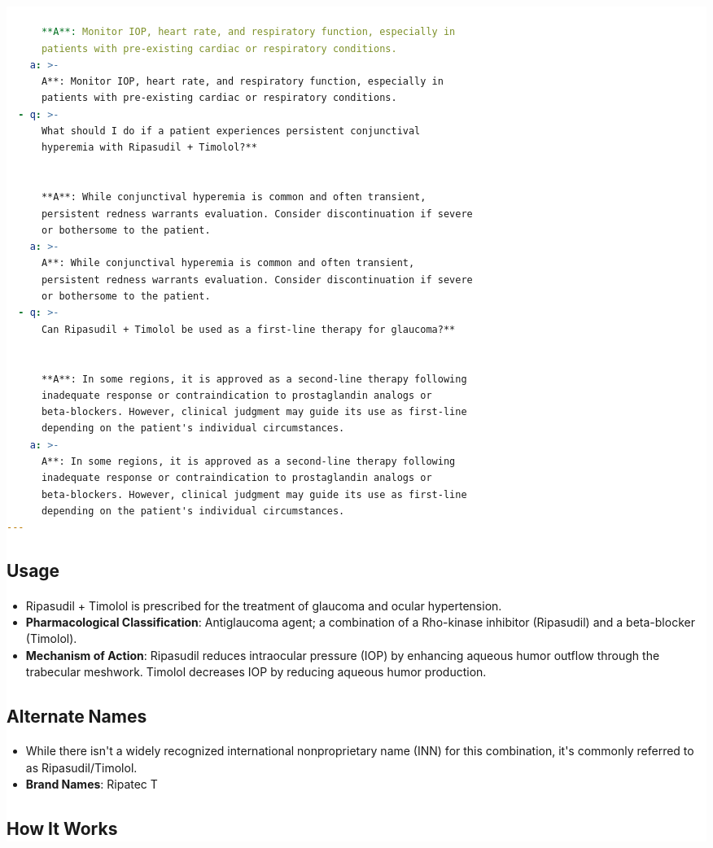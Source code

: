 ```yaml

      **A**: Monitor IOP, heart rate, and respiratory function, especially in
      patients with pre-existing cardiac or respiratory conditions.
    a: >-
      A**: Monitor IOP, heart rate, and respiratory function, especially in
      patients with pre-existing cardiac or respiratory conditions.
  - q: >-
      What should I do if a patient experiences persistent conjunctival
      hyperemia with Ripasudil + Timolol?**


      **A**: While conjunctival hyperemia is common and often transient,
      persistent redness warrants evaluation. Consider discontinuation if severe
      or bothersome to the patient.
    a: >-
      A**: While conjunctival hyperemia is common and often transient,
      persistent redness warrants evaluation. Consider discontinuation if severe
      or bothersome to the patient.
  - q: >-
      Can Ripasudil + Timolol be used as a first-line therapy for glaucoma?**


      **A**: In some regions, it is approved as a second-line therapy following
      inadequate response or contraindication to prostaglandin analogs or
      beta-blockers. However, clinical judgment may guide its use as first-line
      depending on the patient's individual circumstances.
    a: >-
      A**: In some regions, it is approved as a second-line therapy following
      inadequate response or contraindication to prostaglandin analogs or
      beta-blockers. However, clinical judgment may guide its use as first-line
      depending on the patient's individual circumstances.
---
```

## **Usage**

- Ripasudil + Timolol is prescribed for the treatment of glaucoma and ocular hypertension.
- **Pharmacological Classification**: Antiglaucoma agent; a combination of a Rho-kinase inhibitor (Ripasudil) and a beta-blocker (Timolol).
- **Mechanism of Action**: Ripasudil reduces intraocular pressure (IOP) by enhancing aqueous humor outflow through the trabecular meshwork. Timolol decreases IOP by reducing aqueous humor production.

## **Alternate Names**

- While there isn't a widely recognized international nonproprietary name (INN) for this combination, it's commonly referred to as Ripasudil/Timolol.
- **Brand Names**: Ripatec T

## **How It Works**
